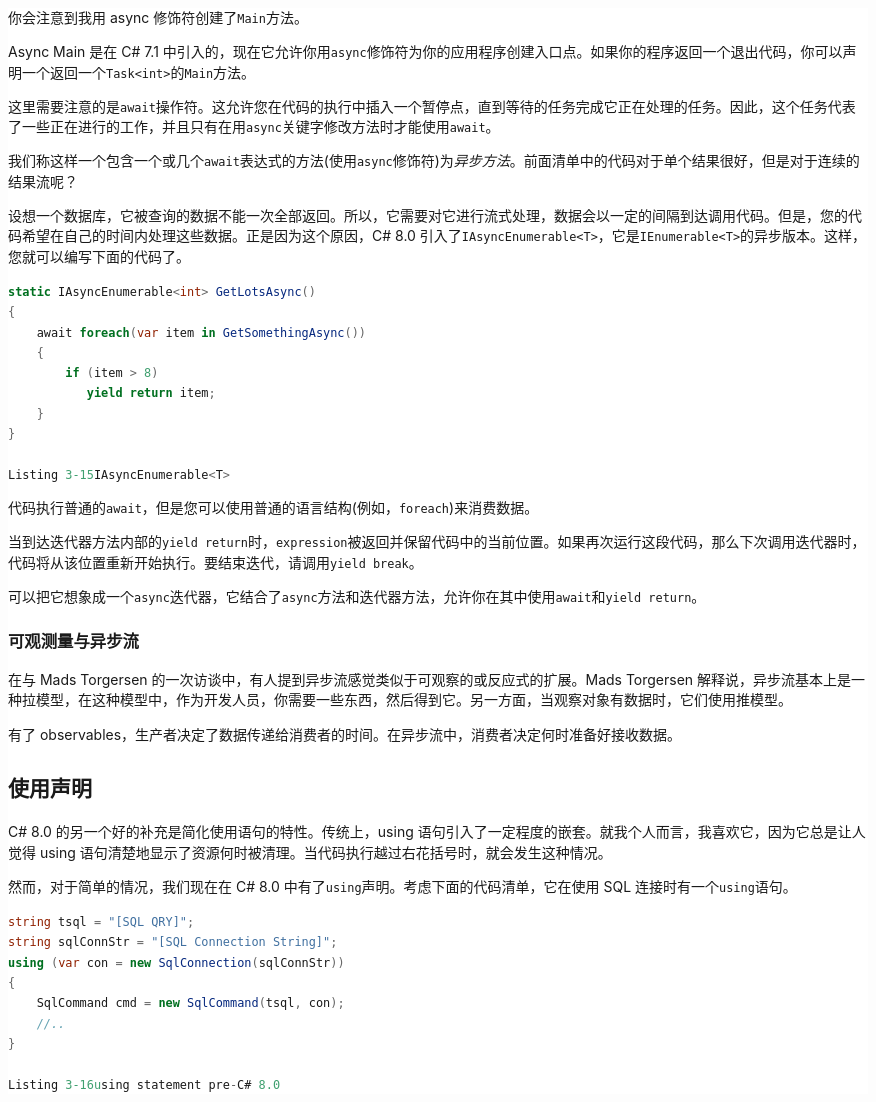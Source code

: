 你会注意到我用 async 修饰符创建了`Main`方法。

Async Main 是在 C# 7.1 中引入的，现在它允许你用`async`修饰符为你的应用程序创建入口点。如果你的程序返回一个退出代码，你可以声明一个返回一个`Task<int>`的`Main`方法。

这里需要注意的是`await`操作符。这允许您在代码的执行中插入一个暂停点，直到等待的任务完成它正在处理的任务。因此，这个任务代表了一些正在进行的工作，并且只有在用`async`关键字修改方法时才能使用`await`。

我们称这样一个包含一个或几个`await`表达式的方法(使用`async`修饰符)为*异步方法*。前面清单中的代码对于单个结果很好，但是对于连续的结果流呢？

设想一个数据库，它被查询的数据不能一次全部返回。所以，它需要对它进行流式处理，数据会以一定的间隔到达调用代码。但是，您的代码希望在自己的时间内处理这些数据。正是因为这个原因，C# 8.0 引入了`IAsyncEnumerable<T>`，它是`IEnumerable<T>`的异步版本。这样，您就可以编写下面的代码了。

```cs
static IAsyncEnumerable<int> GetLotsAsync()
{
    await foreach(var item in GetSomethingAsync())
    {
        if (item > 8)
           yield return item;
    }
}

Listing 3-15IAsyncEnumerable<T>

```

代码执行普通的`await`，但是您可以使用普通的语言结构(例如，`foreach`)来消费数据。

当到达迭代器方法内部的`yield return`时，`expression`被返回并保留代码中的当前位置。如果再次运行这段代码，那么下次调用迭代器时，代码将从该位置重新开始执行。要结束迭代，请调用`yield break`。

可以把它想象成一个`async`迭代器，它结合了`async`方法和迭代器方法，允许你在其中使用`await`和`yield return`。

### 可观测量与异步流

在与 Mads Torgersen 的一次访谈中，有人提到异步流感觉类似于可观察的或反应式的扩展。Mads Torgersen 解释说，异步流基本上是一种拉模型，在这种模型中，作为开发人员，你需要一些东西，然后得到它。另一方面，当观察对象有数据时，它们使用推模型。

有了 observables，生产者决定了数据传递给消费者的时间。在异步流中，消费者决定何时准备好接收数据。

## 使用声明

C# 8.0 的另一个好的补充是简化使用语句的特性。传统上，using 语句引入了一定程度的嵌套。就我个人而言，我喜欢它，因为它总是让人觉得 using 语句清楚地显示了资源何时被清理。当代码执行越过右花括号时，就会发生这种情况。

然而，对于简单的情况，我们现在在 C# 8.0 中有了`using`声明。考虑下面的代码清单，它在使用 SQL 连接时有一个`using`语句。

```cs
string tsql = "[SQL QRY]";
string sqlConnStr = "[SQL Connection String]";
using (var con = new SqlConnection(sqlConnStr))
{
    SqlCommand cmd = new SqlCommand(tsql, con);
    //..
}

Listing 3-16using statement pre-C# 8.0

```
